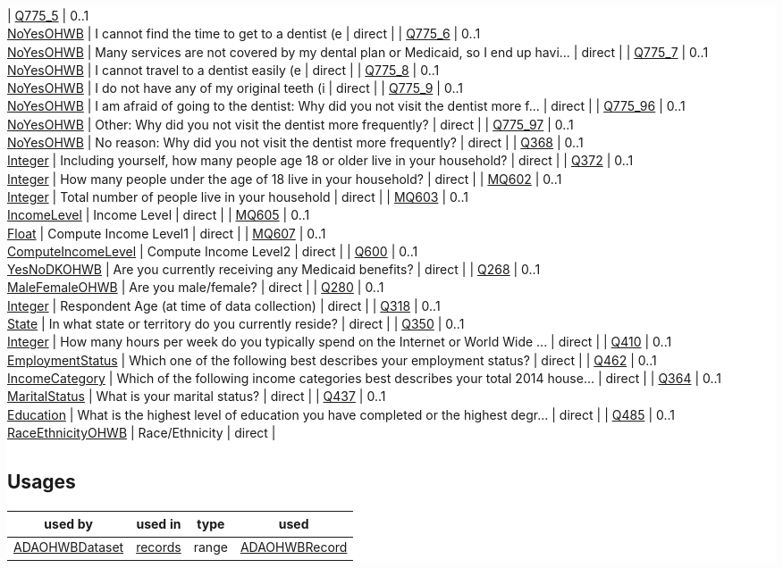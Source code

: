 | [Q775_5](Q775_5.md) | 0..1 <br/> [NoYesOHWB](NoYesOHWB.md) | I cannot find the time to get to a dentist (e | direct |
| [Q775_6](Q775_6.md) | 0..1 <br/> [NoYesOHWB](NoYesOHWB.md) | Many services are not covered by my dental plan or Medicaid, so I end up havi... | direct |
| [Q775_7](Q775_7.md) | 0..1 <br/> [NoYesOHWB](NoYesOHWB.md) | I cannot travel to a dentist easily (e | direct |
| [Q775_8](Q775_8.md) | 0..1 <br/> [NoYesOHWB](NoYesOHWB.md) | I do not have any of my original teeth (i | direct |
| [Q775_9](Q775_9.md) | 0..1 <br/> [NoYesOHWB](NoYesOHWB.md) | I am afraid of going to the dentist: Why did you not visit the dentist more f... | direct |
| [Q775_96](Q775_96.md) | 0..1 <br/> [NoYesOHWB](NoYesOHWB.md) | Other: Why did you not visit the dentist more frequently? | direct |
| [Q775_97](Q775_97.md) | 0..1 <br/> [NoYesOHWB](NoYesOHWB.md) | No reason: Why did you not visit the dentist more frequently? | direct |
| [Q368](Q368.md) | 0..1 <br/> [Integer](Integer.md) | Including yourself, how many people age 18 or older live in your household? | direct |
| [Q372](Q372.md) | 0..1 <br/> [Integer](Integer.md) | How many people under the age of 18 live in your household? | direct |
| [MQ602](MQ602.md) | 0..1 <br/> [Integer](Integer.md) | Total number of people live in your household | direct |
| [MQ603](MQ603.md) | 0..1 <br/> [IncomeLevel](IncomeLevel.md) | Income Level | direct |
| [MQ605](MQ605.md) | 0..1 <br/> [Float](Float.md) | Compute Income Level1 | direct |
| [MQ607](MQ607.md) | 0..1 <br/> [ComputeIncomeLevel](ComputeIncomeLevel.md) | Compute Income Level2 | direct |
| [Q600](Q600.md) | 0..1 <br/> [YesNoDKOHWB](YesNoDKOHWB.md) | Are you currently receiving any Medicaid benefits? | direct |
| [Q268](Q268.md) | 0..1 <br/> [MaleFemaleOHWB](MaleFemaleOHWB.md) | Are you male/female? | direct |
| [Q280](Q280.md) | 0..1 <br/> [Integer](Integer.md) | Respondent Age (at time of data collection) | direct |
| [Q318](Q318.md) | 0..1 <br/> [State](State.md) | In what state or territory do you currently reside? | direct |
| [Q350](Q350.md) | 0..1 <br/> [Integer](Integer.md) | How many hours per week do you typically spend on the Internet or World Wide ... | direct |
| [Q410](Q410.md) | 0..1 <br/> [EmploymentStatus](EmploymentStatus.md) | Which one of the following best describes your employment status? | direct |
| [Q462](Q462.md) | 0..1 <br/> [IncomeCategory](IncomeCategory.md) | Which of the following income categories best describes your total 2014 house... | direct |
| [Q364](Q364.md) | 0..1 <br/> [MaritalStatus](MaritalStatus.md) | What is your marital status? | direct |
| [Q437](Q437.md) | 0..1 <br/> [Education](Education.md) | What is the highest level of education you have completed or the highest degr... | direct |
| [Q485](Q485.md) | 0..1 <br/> [RaceEthnicityOHWB](RaceEthnicityOHWB.md) | Race/Ethnicity | direct |





## Usages

| used by | used in | type | used |
| ---  | --- | --- | --- |
| [ADAOHWBDataset](ADAOHWBDataset.md) | [records](records.md) | range | [ADAOHWBRecord](ADAOHWBRecord.md) |





